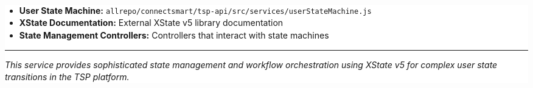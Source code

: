 - **User State Machine:** `allrepo/connectsmart/tsp-api/src/services/userStateMachine.js`
- **XState Documentation:** External XState v5 library documentation
- **State Management Controllers:** Controllers that interact with state machines

---
*This service provides sophisticated state management and workflow orchestration using XState v5 for complex user state transitions in the TSP platform.*
